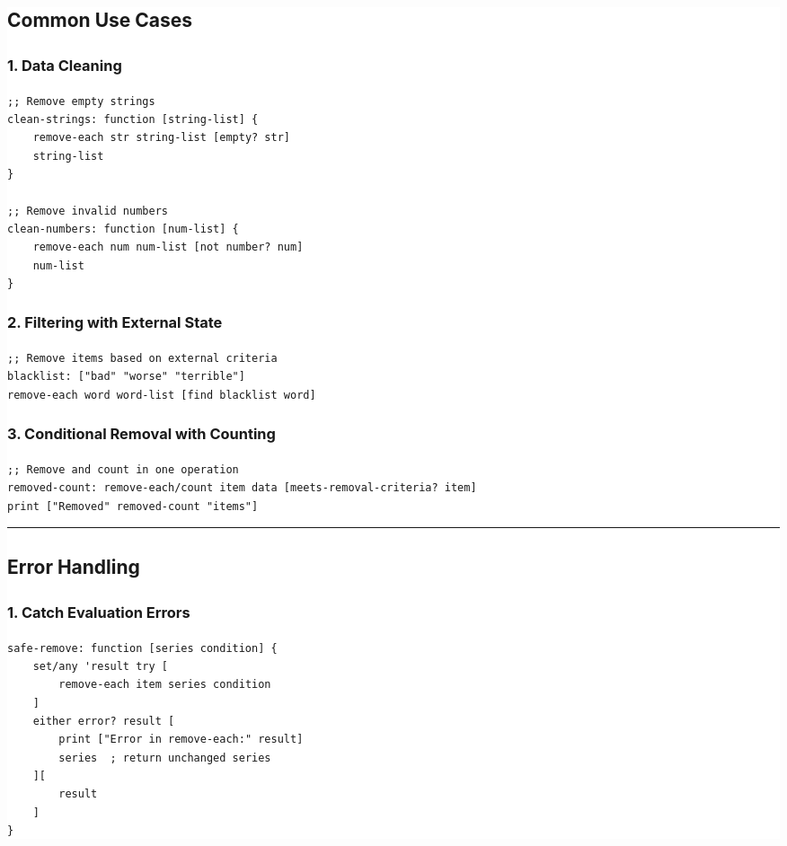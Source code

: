 
## Common Use Cases

### 1. **Data Cleaning**
```rebol
;; Remove empty strings
clean-strings: function [string-list] {
    remove-each str string-list [empty? str]
    string-list
}

;; Remove invalid numbers
clean-numbers: function [num-list] {
    remove-each num num-list [not number? num]
    num-list
}
```

### 2. **Filtering with External State**
```rebol
;; Remove items based on external criteria
blacklist: ["bad" "worse" "terrible"]
remove-each word word-list [find blacklist word]
```

### 3. **Conditional Removal with Counting**
```rebol
;; Remove and count in one operation
removed-count: remove-each/count item data [meets-removal-criteria? item]
print ["Removed" removed-count "items"]
```

---

## Error Handling

### 1. **Catch Evaluation Errors**
```rebol
safe-remove: function [series condition] {
    set/any 'result try [
        remove-each item series condition
    ]
    either error? result [
        print ["Error in remove-each:" result]
        series  ; return unchanged series
    ][
        result
    ]
}
```
